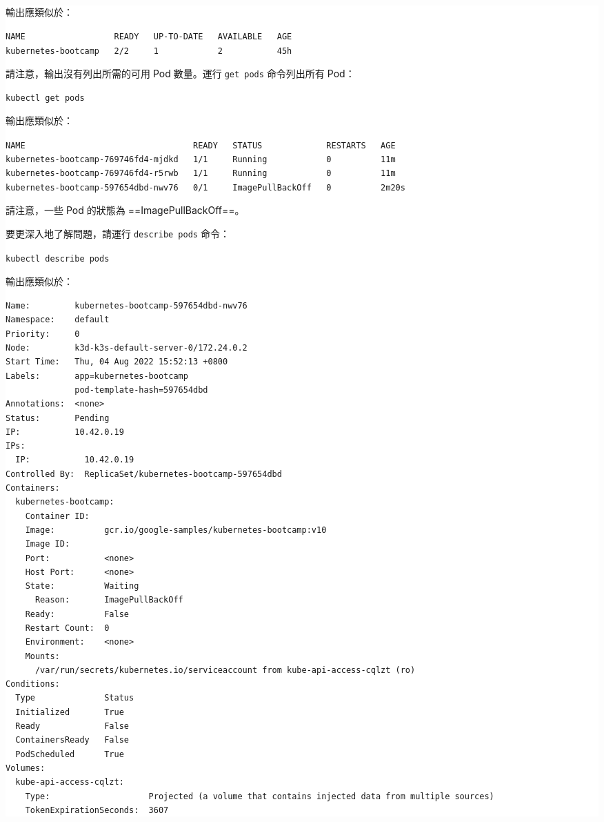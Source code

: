 輸出應類似於：

```
NAME                  READY   UP-TO-DATE   AVAILABLE   AGE
kubernetes-bootcamp   2/2     1            2           45h
```

請注意，輸出沒有列出所需的可用 Pod 數量。運行 `get pods` 命令列出所有 Pod：

```bash
kubectl get pods
```

輸出應類似於：

```
NAME                                  READY   STATUS             RESTARTS   AGE
kubernetes-bootcamp-769746fd4-mjdkd   1/1     Running            0          11m
kubernetes-bootcamp-769746fd4-r5rwb   1/1     Running            0          11m
kubernetes-bootcamp-597654dbd-nwv76   0/1     ImagePullBackOff   0          2m20s
```

請注意，一些 Pod 的狀態為 ==ImagePullBackOff==。

要更深入地了解問題，請運行 `describe pods` 命令：

```bash
kubectl describe pods
```

輸出應類似於：

```hl_lines="9 22 50"
Name:         kubernetes-bootcamp-597654dbd-nwv76
Namespace:    default
Priority:     0
Node:         k3d-k3s-default-server-0/172.24.0.2
Start Time:   Thu, 04 Aug 2022 15:52:13 +0800
Labels:       app=kubernetes-bootcamp
              pod-template-hash=597654dbd
Annotations:  <none>
Status:       Pending
IP:           10.42.0.19
IPs:
  IP:           10.42.0.19
Controlled By:  ReplicaSet/kubernetes-bootcamp-597654dbd
Containers:
  kubernetes-bootcamp:
    Container ID:   
    Image:          gcr.io/google-samples/kubernetes-bootcamp:v10
    Image ID:       
    Port:           <none>
    Host Port:      <none>
    State:          Waiting
      Reason:       ImagePullBackOff
    Ready:          False
    Restart Count:  0
    Environment:    <none>
    Mounts:
      /var/run/secrets/kubernetes.io/serviceaccount from kube-api-access-cqlzt (ro)
Conditions:
  Type              Status
  Initialized       True 
  Ready             False 
  ContainersReady   False 
  PodScheduled      True 
Volumes:
  kube-api-access-cqlzt:
    Type:                    Projected (a volume that contains injected data from multiple sources)
    TokenExpirationSeconds:  3607
```